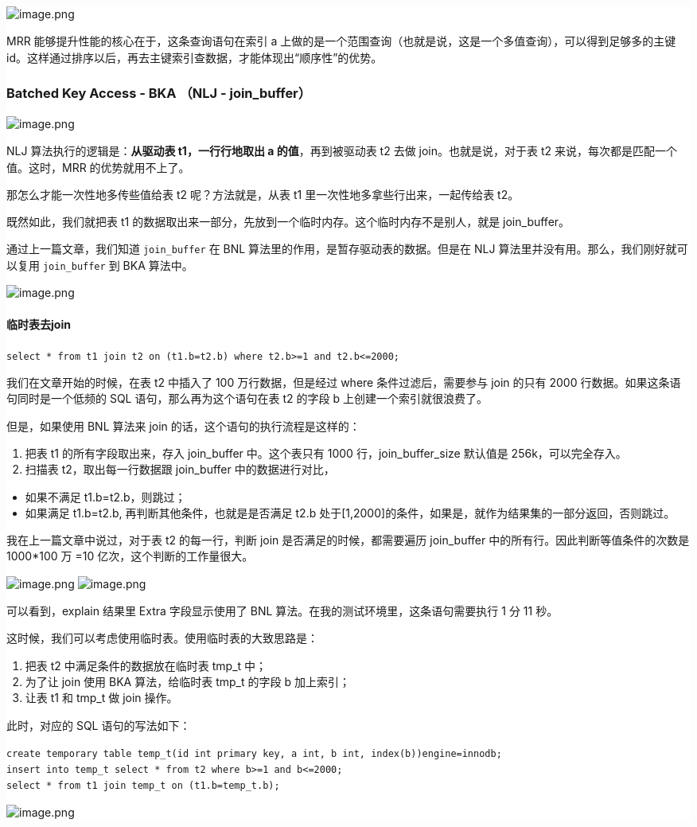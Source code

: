 ![image.png](https://upload-images.jianshu.io/upload_images/12321605-814460f0b60c64c7.png?imageMogr2/auto-orient/strip%7CimageView2/2/w/1240)

MRR 能够提升性能的核心在于，这条查询语句在索引 a 上做的是一个范围查询（也就是说，这是一个多值查询），可以得到足够多的主键 id。这样通过排序以后，再去主键索引查数据，才能体现出“顺序性”的优势。

### Batched Key Access - BKA （NLJ - join\_buffer）

![image.png](https://upload-images.jianshu.io/upload_images/12321605-af4e048ecf38627d.png?imageMogr2/auto-orient/strip%7CimageView2/2/w/1240)

NLJ 算法执行的逻辑是：**从驱动表 t1，一行行地取出 a 的值**，再到被驱动表 t2 去做 join。也就是说，对于表 t2 来说，每次都是匹配一个值。这时，MRR 的优势就用不上了。

那怎么才能一次性地多传些值给表 t2 呢？方法就是，从表 t1 里一次性地多拿些行出来，一起传给表 t2。

既然如此，我们就把表 t1 的数据取出来一部分，先放到一个临时内存。这个临时内存不是别人，就是 join\_buffer。

通过上一篇文章，我们知道 `join_buffer` 在 BNL 算法里的作用，是暂存驱动表的数据。但是在 NLJ 算法里并没有用。那么，我们刚好就可以复用 `join_buffer` 到 BKA 算法中。

![image.png](https://upload-images.jianshu.io/upload_images/12321605-750b48f0ee00b608.png?imageMogr2/auto-orient/strip%7CimageView2/2/w/1240)

#### 临时表去join

    select * from t1 join t2 on (t1.b=t2.b) where t2.b>=1 and t2.b<=2000;

我们在文章开始的时候，在表 t2 中插入了 100 万行数据，但是经过 where 条件过滤后，需要参与 join 的只有 2000 行数据。如果这条语句同时是一个低频的 SQL 语句，那么再为这个语句在表 t2 的字段 b 上创建一个索引就很浪费了。

但是，如果使用 BNL 算法来 join 的话，这个语句的执行流程是这样的：

1. 把表 t1 的所有字段取出来，存入 join\_buffer 中。这个表只有 1000 行，join\_buffer\_size 默认值是 256k，可以完全存入。
2. 扫描表 t2，取出每一行数据跟 join\_buffer 中的数据进行对比，
  * 如果不满足 t1.b=t2.b，则跳过；
  * 如果满足 t1.b=t2.b, 再判断其他条件，也就是是否满足 t2.b 处于[1,2000]的条件，如果是，就作为结果集的一部分返回，否则跳过。

 我在上一篇文章中说过，对于表 t2 的每一行，判断 join 是否满足的时候，都需要遍历 join\_buffer 中的所有行。因此判断等值条件的次数是 1000\*100 万 =10 亿次，这个判断的工作量很大。

 ![image.png](https://upload-images.jianshu.io/upload_images/12321605-c93c567cd51dd9c5.png?imageMogr2/auto-orient/strip%7CimageView2/2/w/1240)
![image.png](https://upload-images.jianshu.io/upload_images/12321605-cd13a7493613b65b.png?imageMogr2/auto-orient/strip%7CimageView2/2/w/1240)

可以看到，explain 结果里 Extra 字段显示使用了 BNL 算法。在我的测试环境里，这条语句需要执行 1 分 11 秒。

这时候，我们可以考虑使用临时表。使用临时表的大致思路是：

1. 把表 t2 中满足条件的数据放在临时表 tmp\_t 中；
2. 为了让 join 使用 BKA 算法，给临时表 tmp\_t 的字段 b 加上索引；
3. 让表 t1 和 tmp\_t 做 join 操作。

此时，对应的 SQL 语句的写法如下：

    create temporary table temp_t(id int primary key, a int, b int, index(b))engine=innodb;
    insert into temp_t select * from t2 where b>=1 and b<=2000;
    select * from t1 join temp_t on (t1.b=temp_t.b);

![image.png](https://upload-images.jianshu.io/upload_images/12321605-c7ab0399b824b793.png?imageMogr2/auto-orient/strip%7CimageView2/2/w/1240)
